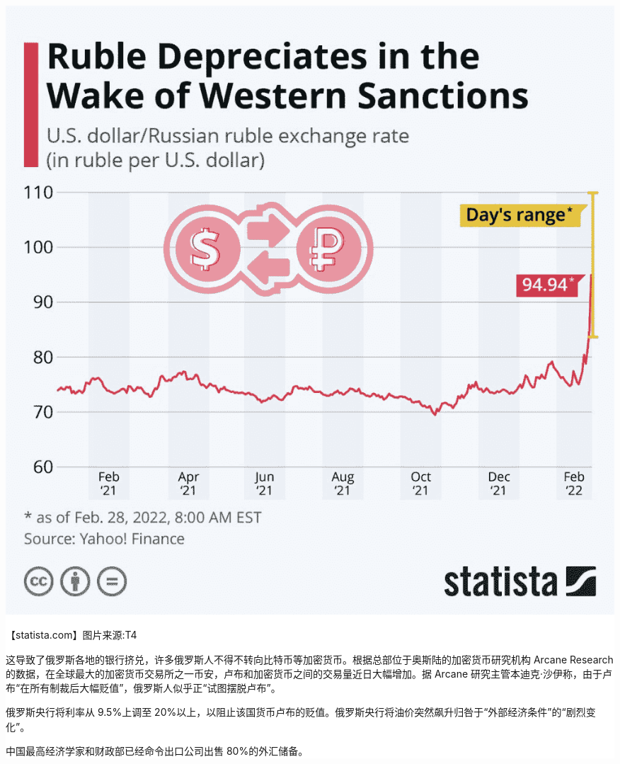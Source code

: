 ![](img/0022a36c602e63f31ceb98ad042c39c8.png)

【statista.com】图片来源:T4

这导致了俄罗斯各地的银行挤兑，许多俄罗斯人不得不转向比特币等加密货币。根据总部位于奥斯陆的加密货币研究机构 Arcane Research 的数据，在全球最大的加密货币交易所之一币安，卢布和加密货币之间的交易量近日大幅增加。据 Arcane 研究主管本迪克·沙伊称，由于卢布“在所有制裁后大幅贬值”，俄罗斯人似乎正“试图摆脱卢布”。

俄罗斯央行将利率从 9.5%上调至 20%以上，以阻止该国货币卢布的贬值。俄罗斯央行将油价突然飙升归咎于“外部经济条件”的“剧烈变化”。

中国最高经济学家和财政部已经命令出口公司出售 80%的外汇储备。

